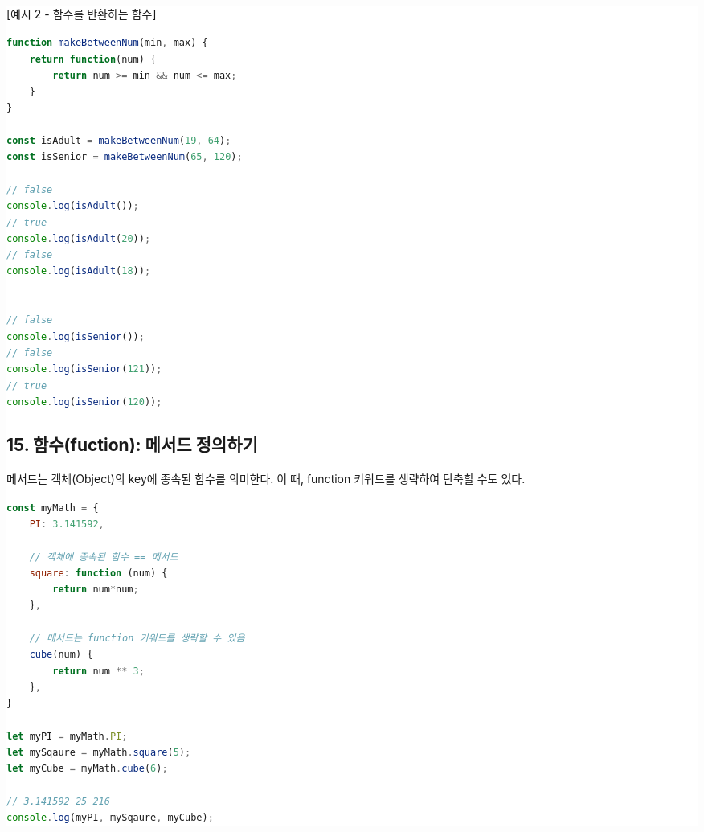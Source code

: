 

[예시 2 - 함수를 반환하는 함수]

```javascript
function makeBetweenNum(min, max) {
    return function(num) {
        return num >= min && num <= max;
    }
}

const isAdult = makeBetweenNum(19, 64);
const isSenior = makeBetweenNum(65, 120);

// false
console.log(isAdult());
// true
console.log(isAdult(20));
// false
console.log(isAdult(18));


// false
console.log(isSenior());
// false
console.log(isSenior(121));
// true
console.log(isSenior(120));
```









## 15. 함수(fuction): 메서드 정의하기

메서드는 객체(Object)의 key에 종속된 함수를 의미한다. 이 때, function 키워드를 생략하여 단축할 수도 있다.

```javascript
const myMath = {
    PI: 3.141592,

    // 객체에 종속된 함수 == 메서드
    square: function (num) {
        return num*num;
    },

    // 메서드는 function 키워드를 생략할 수 있음
    cube(num) {
        return num ** 3;
    },
}

let myPI = myMath.PI;
let mySqaure = myMath.square(5);
let myCube = myMath.cube(6);

// 3.141592 25 216
console.log(myPI, mySqaure, myCube);
```
